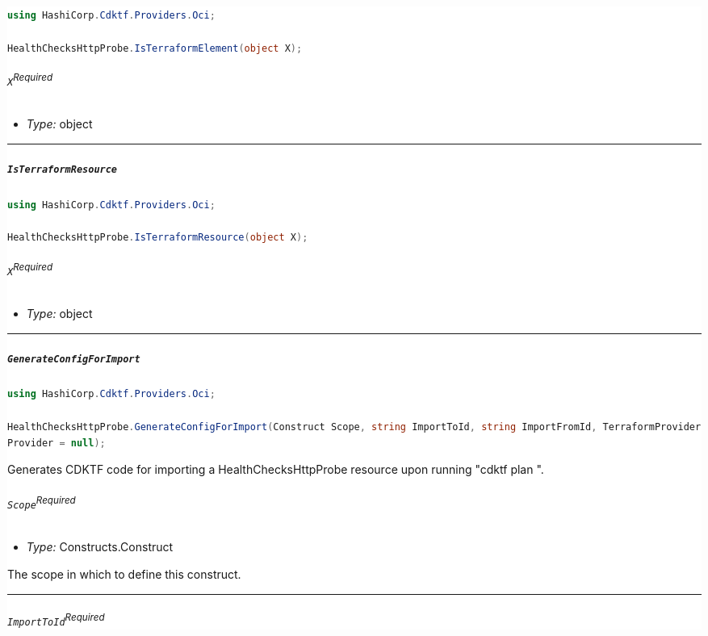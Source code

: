 ```csharp
using HashiCorp.Cdktf.Providers.Oci;

HealthChecksHttpProbe.IsTerraformElement(object X);
```

###### `X`<sup>Required</sup> <a name="X" id="rhizo-co-terraform-provider-oci.healthChecksHttpProbe.HealthChecksHttpProbe.isTerraformElement.parameter.x"></a>

- *Type:* object

---

##### `IsTerraformResource` <a name="IsTerraformResource" id="rhizo-co-terraform-provider-oci.healthChecksHttpProbe.HealthChecksHttpProbe.isTerraformResource"></a>

```csharp
using HashiCorp.Cdktf.Providers.Oci;

HealthChecksHttpProbe.IsTerraformResource(object X);
```

###### `X`<sup>Required</sup> <a name="X" id="rhizo-co-terraform-provider-oci.healthChecksHttpProbe.HealthChecksHttpProbe.isTerraformResource.parameter.x"></a>

- *Type:* object

---

##### `GenerateConfigForImport` <a name="GenerateConfigForImport" id="rhizo-co-terraform-provider-oci.healthChecksHttpProbe.HealthChecksHttpProbe.generateConfigForImport"></a>

```csharp
using HashiCorp.Cdktf.Providers.Oci;

HealthChecksHttpProbe.GenerateConfigForImport(Construct Scope, string ImportToId, string ImportFromId, TerraformProvider Provider = null);
```

Generates CDKTF code for importing a HealthChecksHttpProbe resource upon running "cdktf plan <stack-name>".

###### `Scope`<sup>Required</sup> <a name="Scope" id="rhizo-co-terraform-provider-oci.healthChecksHttpProbe.HealthChecksHttpProbe.generateConfigForImport.parameter.scope"></a>

- *Type:* Constructs.Construct

The scope in which to define this construct.

---

###### `ImportToId`<sup>Required</sup> <a name="ImportToId" id="rhizo-co-terraform-provider-oci.healthChecksHttpProbe.HealthChecksHttpProbe.generateConfigForImport.parameter.importToId"></a>
